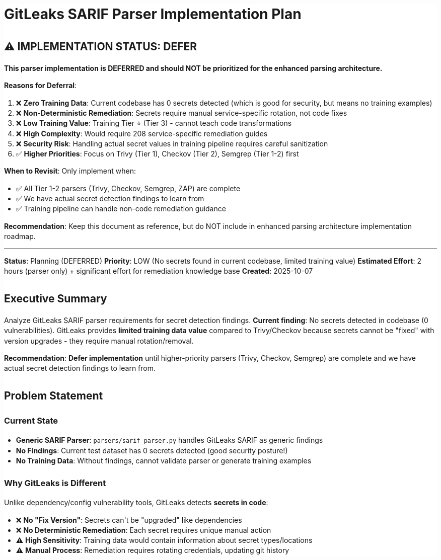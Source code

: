 # GitLeaks SARIF Parser Implementation Plan

## ⚠️ **IMPLEMENTATION STATUS: DEFER**

**This parser implementation is DEFERRED and should NOT be prioritized for the enhanced parsing architecture.**

**Reasons for Deferral**:
1. ❌ **Zero Training Data**: Current codebase has 0 secrets detected (which is good for security, but means no training examples)
2. ❌ **Non-Deterministic Remediation**: Secrets require manual service-specific rotation, not code fixes
3. ❌ **Low Training Value**: Training Tier ⭐ (Tier 3) - cannot teach code transformations
4. ❌ **High Complexity**: Would require 208 service-specific remediation guides
5. ❌ **Security Risk**: Handling actual secret values in training pipeline requires careful sanitization
6. ✅ **Higher Priorities**: Focus on Trivy (Tier 1), Checkov (Tier 2), Semgrep (Tier 1-2) first

**When to Revisit**: Only implement when:
- ✅ All Tier 1-2 parsers (Trivy, Checkov, Semgrep, ZAP) are complete
- ✅ We have actual secret detection findings to learn from
- ✅ Training pipeline can handle non-code remediation guidance

**Recommendation**: Keep this document as reference, but do NOT include in enhanced parsing architecture implementation roadmap.

---

**Status**: Planning (DEFERRED)
**Priority**: LOW (No secrets found in current codebase, limited training value)
**Estimated Effort**: 2 hours (parser only) + significant effort for remediation knowledge base
**Created**: 2025-10-07

## Executive Summary

Analyze GitLeaks SARIF parser requirements for secret detection findings. **Current finding**: No secrets detected in codebase (0 vulnerabilities). GitLeaks provides **limited training data value** compared to Trivy/Checkov because secrets cannot be "fixed" with version upgrades - they require manual rotation/removal.

**Recommendation**: **Defer implementation** until higher-priority parsers (Trivy, Checkov, Semgrep) are complete and we have actual secret detection findings to learn from.

## Problem Statement

### Current State
- **Generic SARIF Parser**: `parsers/sarif_parser.py` handles GitLeaks SARIF as generic findings
- **No Findings**: Current test dataset has 0 secrets detected (good security posture!)
- **No Training Data**: Without findings, cannot validate parser or generate training examples

### Why GitLeaks is Different
Unlike dependency/config vulnerability tools, GitLeaks detects **secrets in code**:
- ❌ **No "Fix Version"**: Secrets can't be "upgraded" like dependencies
- ❌ **No Deterministic Remediation**: Each secret requires unique manual action
- ⚠️ **High Sensitivity**: Training data would contain information about secret types/locations
- ⚠️ **Manual Process**: Remediation requires rotating credentials, updating git history
